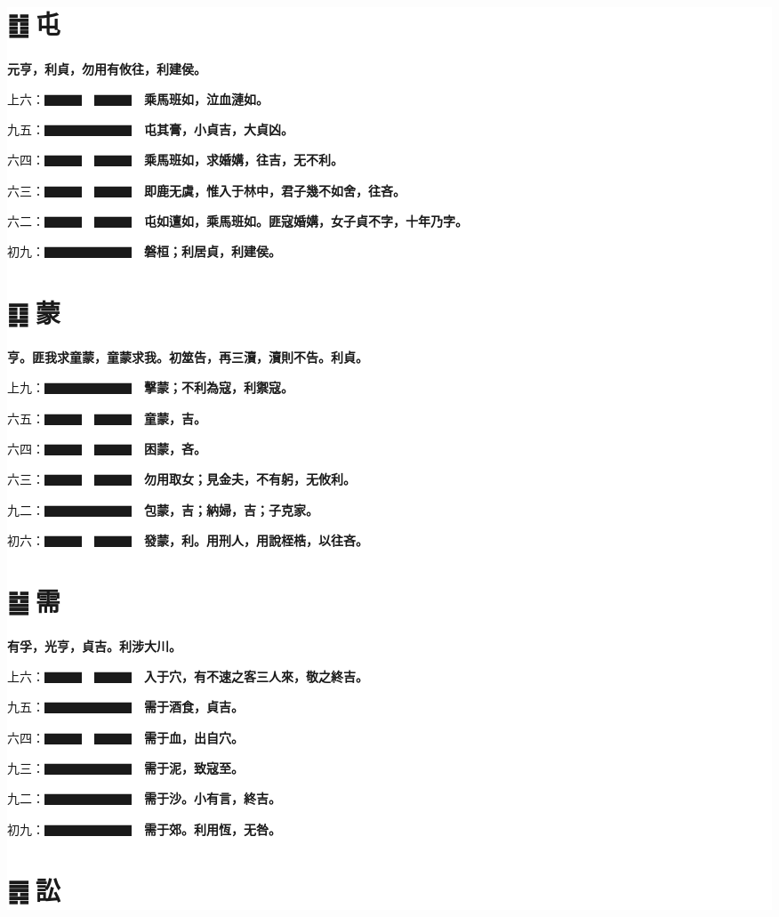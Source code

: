 
# ䷂ 屯 

**元亨，利貞，勿用有攸往，利建侯。**

上六：▇▇▇　▇▇▇　**乘馬班如，泣血漣如。**

九五：▇▇▇▇▇▇▇　**屯其膏，小貞吉，大貞凶。**

六四：▇▇▇　▇▇▇　**乘馬班如，求婚媾，往吉，无不利。**

六三：▇▇▇　▇▇▇　**即鹿无虞，惟入于林中，君子幾不如舍，往吝。**

六二：▇▇▇　▇▇▇　**屯如邅如，乘馬班如。匪寇婚媾，女子貞不字，十年乃字。**

初九：▇▇▇▇▇▇▇　**磐桓；利居貞，利建侯。**




# ䷃ 蒙 

**亨。匪我求童蒙，童蒙求我。初筮告，再三瀆，瀆則不告。利貞。**

上九：▇▇▇▇▇▇▇　**擊蒙；不利為寇，利禦寇。**

六五：▇▇▇　▇▇▇　**童蒙，吉。**

六四：▇▇▇　▇▇▇　**困蒙，吝。**

六三：▇▇▇　▇▇▇　**勿用取女；見金夫，不有躬，无攸利。**

九二：▇▇▇▇▇▇▇　**包蒙，吉；納婦，吉；子克家。**

初六：▇▇▇　▇▇▇　**發蒙，利。用刑人，用說桎梏，以往吝。**





# ䷄ 需 

**有孚，光亨，貞吉。利涉大川。**

上六：▇▇▇　▇▇▇　**入于穴，有不速之客三人來，敬之終吉。**

九五：▇▇▇▇▇▇▇　**需于酒食，貞吉。**

六四：▇▇▇　▇▇▇　**需于血，出自穴。**

九三：▇▇▇▇▇▇▇　**需于泥，致寇至。**

九二：▇▇▇▇▇▇▇　**需于沙。小有言，終吉。**

初九：▇▇▇▇▇▇▇　**需于郊。利用恆，无咎。**



# ䷅ 訟 
